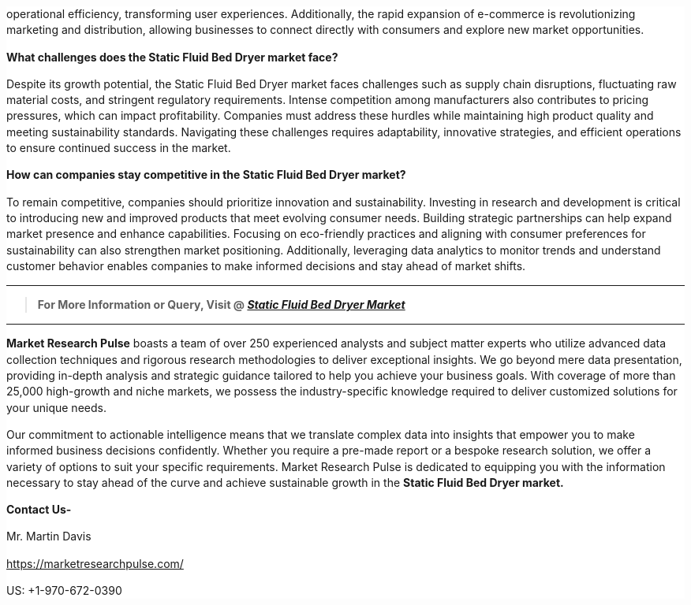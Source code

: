 operational efficiency, transforming user experiences. Additionally, the rapid expansion of e-commerce is revolutionizing marketing and distribution, allowing businesses to connect directly with consumers and explore new market opportunities.</p><p><strong>What challenges does the Static Fluid Bed Dryer market face?</strong></p><p>Despite its growth potential, the Static Fluid Bed Dryer market faces challenges such as supply chain disruptions, fluctuating raw material costs, and stringent regulatory requirements. Intense competition among manufacturers also contributes to pricing pressures, which can impact profitability. Companies must address these hurdles while maintaining high product quality and meeting sustainability standards. Navigating these challenges requires adaptability, innovative strategies, and efficient operations to ensure continued success in the market.</p><p><strong>How can companies stay competitive in the Static Fluid Bed Dryer market?</strong></p><p>To remain competitive, companies should prioritize innovation and sustainability. Investing in research and development is critical to introducing new and improved products that meet evolving consumer needs. Building strategic partnerships can help expand market presence and enhance capabilities. Focusing on eco-friendly practices and aligning with consumer preferences for sustainability can also strengthen market positioning. Additionally, leveraging data analytics to monitor trends and understand customer behavior enables companies to make informed decisions and stay ahead of market shifts.</p><hr /><blockquote><p><strong>For More Information or Query, Visit @&nbsp;<em><a href="https://marketresearchpulse.com/report/10152/static-fluid-bed-dryer-market?utm_source=Linkedin&utm_medium=021">Static Fluid Bed Dryer Market</a></em></strong></p></blockquote><hr /><p><strong>Market Research Pulse</strong> boasts a team of over 250 experienced analysts and subject matter experts who utilize advanced data collection techniques and rigorous research methodologies to deliver exceptional insights. We go beyond mere data presentation, providing in-depth analysis and strategic guidance tailored to help you achieve your business goals. With coverage of more than 25,000 high-growth and niche markets, we possess the industry-specific knowledge required to deliver customized solutions for your unique needs.</p><p>Our commitment to actionable intelligence means that we translate complex data into insights that empower you to make informed business decisions confidently. Whether you require a pre-made report or a bespoke research solution, we offer a variety of options to suit your specific requirements. Market Research Pulse is dedicated to equipping you with the information necessary to stay ahead of the curve and achieve sustainable growth in the <strong>Static Fluid Bed Dryer market.</strong></p><p><strong>Contact Us-</strong></p><p>Mr. Martin Davis</p><p>https://marketresearchpulse.com/</p><p>US: +1-970-672-0390</p>
